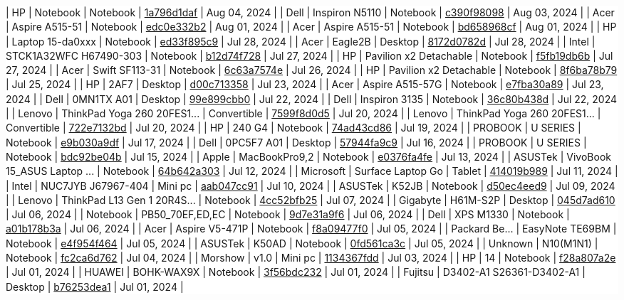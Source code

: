 | HP            | Notebook                    | Notebook    | [1a796d1daf](https://linux-hardware.org/?probe=1a796d1daf) | Aug 04, 2024 |
| Dell          | Inspiron N5110              | Notebook    | [c390f98098](https://linux-hardware.org/?probe=c390f98098) | Aug 03, 2024 |
| Acer          | Aspire A515-51              | Notebook    | [edc0e332b2](https://linux-hardware.org/?probe=edc0e332b2) | Aug 01, 2024 |
| Acer          | Aspire A515-51              | Notebook    | [bd658968cf](https://linux-hardware.org/?probe=bd658968cf) | Aug 01, 2024 |
| HP            | Laptop 15-da0xxx            | Notebook    | [ed33f895c9](https://linux-hardware.org/?probe=ed33f895c9) | Jul 28, 2024 |
| Acer          | Eagle2B                     | Desktop     | [8172d0782d](https://linux-hardware.org/?probe=8172d0782d) | Jul 28, 2024 |
| Intel         | STCK1A32WFC H67490-303      | Notebook    | [b12d74f728](https://linux-hardware.org/?probe=b12d74f728) | Jul 27, 2024 |
| HP            | Pavilion x2 Detachable      | Notebook    | [f5fb19db6b](https://linux-hardware.org/?probe=f5fb19db6b) | Jul 27, 2024 |
| Acer          | Swift SF113-31              | Notebook    | [6c63a7574e](https://linux-hardware.org/?probe=6c63a7574e) | Jul 26, 2024 |
| HP            | Pavilion x2 Detachable      | Notebook    | [8f6ba78b79](https://linux-hardware.org/?probe=8f6ba78b79) | Jul 25, 2024 |
| HP            | 2AF7                        | Desktop     | [d00c713358](https://linux-hardware.org/?probe=d00c713358) | Jul 23, 2024 |
| Acer          | Aspire A515-57G             | Notebook    | [e7fba30a89](https://linux-hardware.org/?probe=e7fba30a89) | Jul 23, 2024 |
| Dell          | 0MN1TX A01                  | Desktop     | [99e899cbb0](https://linux-hardware.org/?probe=99e899cbb0) | Jul 22, 2024 |
| Dell          | Inspiron 3135               | Notebook    | [36c80b438d](https://linux-hardware.org/?probe=36c80b438d) | Jul 22, 2024 |
| Lenovo        | ThinkPad Yoga 260 20FES1... | Convertible | [7599f8d0d5](https://linux-hardware.org/?probe=7599f8d0d5) | Jul 20, 2024 |
| Lenovo        | ThinkPad Yoga 260 20FES1... | Convertible | [722e7132bd](https://linux-hardware.org/?probe=722e7132bd) | Jul 20, 2024 |
| HP            | 240 G4                      | Notebook    | [74ad43cd86](https://linux-hardware.org/?probe=74ad43cd86) | Jul 19, 2024 |
| PROBOOK       | U SERIES                    | Notebook    | [e9b030a9df](https://linux-hardware.org/?probe=e9b030a9df) | Jul 17, 2024 |
| Dell          | 0PC5F7 A01                  | Desktop     | [57944fa9c9](https://linux-hardware.org/?probe=57944fa9c9) | Jul 16, 2024 |
| PROBOOK       | U SERIES                    | Notebook    | [bdc92be04b](https://linux-hardware.org/?probe=bdc92be04b) | Jul 15, 2024 |
| Apple         | MacBookPro9,2               | Notebook    | [e0376fa4fe](https://linux-hardware.org/?probe=e0376fa4fe) | Jul 13, 2024 |
| ASUSTek       | VivoBook 15_ASUS Laptop ... | Notebook    | [64b642a303](https://linux-hardware.org/?probe=64b642a303) | Jul 12, 2024 |
| Microsoft     | Surface Laptop Go           | Tablet      | [414019b989](https://linux-hardware.org/?probe=414019b989) | Jul 11, 2024 |
| Intel         | NUC7JYB J67967-404          | Mini pc     | [aab047cc91](https://linux-hardware.org/?probe=aab047cc91) | Jul 10, 2024 |
| ASUSTek       | K52JB                       | Notebook    | [d50ec4eed9](https://linux-hardware.org/?probe=d50ec4eed9) | Jul 09, 2024 |
| Lenovo        | ThinkPad L13 Gen 1 20R4S... | Notebook    | [4cc52bfb25](https://linux-hardware.org/?probe=4cc52bfb25) | Jul 07, 2024 |
| Gigabyte      | H61M-S2P                    | Desktop     | [045d7ad610](https://linux-hardware.org/?probe=045d7ad610) | Jul 06, 2024 |
| Notebook      | PB50_70EF,ED,EC             | Notebook    | [9d7e31a9f6](https://linux-hardware.org/?probe=9d7e31a9f6) | Jul 06, 2024 |
| Dell          | XPS M1330                   | Notebook    | [a01b178b3a](https://linux-hardware.org/?probe=a01b178b3a) | Jul 06, 2024 |
| Acer          | Aspire V5-471P              | Notebook    | [f8a09477f0](https://linux-hardware.org/?probe=f8a09477f0) | Jul 05, 2024 |
| Packard Be... | EasyNote TE69BM             | Notebook    | [e4f954f464](https://linux-hardware.org/?probe=e4f954f464) | Jul 05, 2024 |
| ASUSTek       | K50AD                       | Notebook    | [0fd561ca3c](https://linux-hardware.org/?probe=0fd561ca3c) | Jul 05, 2024 |
| Unknown       | N10(M1N1)                   | Notebook    | [fc2ca6d762](https://linux-hardware.org/?probe=fc2ca6d762) | Jul 04, 2024 |
| Morshow       | v1.0                        | Mini pc     | [1134367fdd](https://linux-hardware.org/?probe=1134367fdd) | Jul 03, 2024 |
| HP            | 14                          | Notebook    | [f28a807a2e](https://linux-hardware.org/?probe=f28a807a2e) | Jul 01, 2024 |
| HUAWEI        | BOHK-WAX9X                  | Notebook    | [3f56bdc232](https://linux-hardware.org/?probe=3f56bdc232) | Jul 01, 2024 |
| Fujitsu       | D3402-A1 S26361-D3402-A1    | Desktop     | [b76253dea1](https://linux-hardware.org/?probe=b76253dea1) | Jul 01, 2024 |